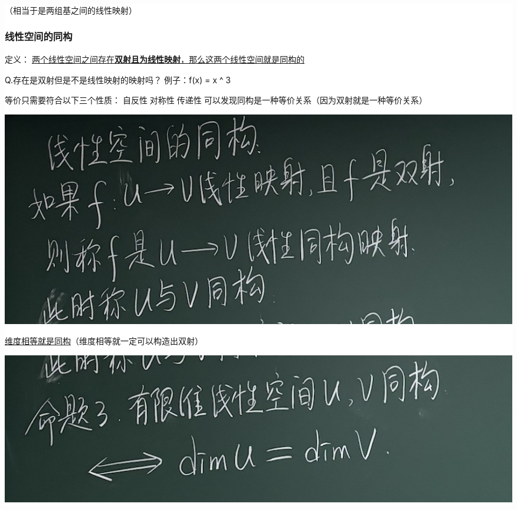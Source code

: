 （相当于是两组基之间的线性映射）


### 线性空间的同构
<span style="font-family:.PingFangUITextSC-Regular;">定义：</span>
<span style="font-family:.PingFangUITextSC-Regular;"><u>两个线性空间之间存在</u></span><span style="font-family:.PingFangUITextSC-Bold;"><b><u>双射且为线性映射</u></b></span><u>，那么这两个线性空间</u><span style="font-family:.PingFangUITextSC-Regular;"><u>就是同构的</u></span>

Q.存在是双射但是不是线性映射的映射吗？
例子：f(x) = x ^ 3

等价只需要符合以下三个性质：
自反性
对称性
传递性
可以发现同构是一种等价关系（因为双射就是一种等价关系）

![IMG-20250723122926841](IMG-20250723122926841.png)

<span style="font-family:.PingFangUITextSC-Regular;"><u>维度相等就是同构</u></span>（维度相等就一定可以构造出双射）

![IMG-20250723122926871](IMG-20250723122926871.png)
